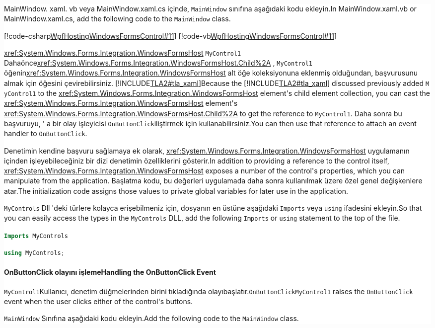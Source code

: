 <span data-ttu-id="82a4d-230">MainWindow. xaml. vb veya MainWindow.xaml.cs içinde, `MainWindow` sınıfına aşağıdaki kodu ekleyin.</span><span class="sxs-lookup"><span data-stu-id="82a4d-230">In MainWindow.xaml.vb or MainWindow.xaml.cs, add the following code to the `MainWindow` class.</span></span>

 [!code-csharp[WpfHostingWindowsFormsControl#11](~/samples/snippets/csharp/VS_Snippets_Wpf/WpfHostingWindowsFormsControl/CSharp/WpfHost/Page1.xaml.cs#11)]
 [!code-vb[WpfHostingWindowsFormsControl#11](~/samples/snippets/visualbasic/VS_Snippets_Wpf/WpfHostingWindowsFormsControl/VisualBasic/WpfHost/Page1.xaml.vb#11)]

 <span data-ttu-id="82a4d-231"><xref:System.Windows.Forms.Integration.WindowsFormsHost> `MyControl1` Dahaönce<xref:System.Windows.Forms.Integration.WindowsFormsHost.Child%2A> , `MyControl1` öğenin<xref:System.Windows.Forms.Integration.WindowsFormsHost> alt öğe koleksiyonuna eklenmiş olduğundan, başvurusunu almak için öğesini çevirebilirsiniz. [!INCLUDE[TLA2#tla_xaml](../../../../includes/tla2sharptla-xaml-md.md)]</span><span class="sxs-lookup"><span data-stu-id="82a4d-231">Because the [!INCLUDE[TLA2#tla_xaml](../../../../includes/tla2sharptla-xaml-md.md)] discussed previously added `MyControl1` to the <xref:System.Windows.Forms.Integration.WindowsFormsHost> element's child element collection, you can cast the <xref:System.Windows.Forms.Integration.WindowsFormsHost> element's <xref:System.Windows.Forms.Integration.WindowsFormsHost.Child%2A> to get the reference to `MyControl1`.</span></span> <span data-ttu-id="82a4d-232">Daha sonra bu başvuruyu, ' a bir olay işleyicisi `OnButtonClick`iliştirmek için kullanabilirsiniz.</span><span class="sxs-lookup"><span data-stu-id="82a4d-232">You can then use that reference to attach an event handler to `OnButtonClick`.</span></span>

 <span data-ttu-id="82a4d-233">Denetimin kendine başvuru sağlamaya ek olarak, <xref:System.Windows.Forms.Integration.WindowsFormsHost> uygulamanın içinden işleyebileceğiniz bir dizi denetimin özelliklerini gösterir.</span><span class="sxs-lookup"><span data-stu-id="82a4d-233">In addition to providing a reference to the control itself, <xref:System.Windows.Forms.Integration.WindowsFormsHost> exposes a number of the control's properties, which you can manipulate from the application.</span></span> <span data-ttu-id="82a4d-234">Başlatma kodu, bu değerleri uygulamada daha sonra kullanılmak üzere özel genel değişkenlere atar.</span><span class="sxs-lookup"><span data-stu-id="82a4d-234">The initialization code assigns those values to private global variables for later use in the application.</span></span>

 <span data-ttu-id="82a4d-235">`MyControls` Dll 'deki türlere kolayca erişebilmeniz için, dosyanın en üstüne aşağıdaki `Imports` veya `using` ifadesini ekleyin.</span><span class="sxs-lookup"><span data-stu-id="82a4d-235">So that you can easily access the types in the `MyControls` DLL, add the following `Imports` or `using` statement to the top of the file.</span></span>

```vb
Imports MyControls
```

```csharp
using MyControls;
```

#### <a name="handling-the-onbuttonclick-event"></a><span data-ttu-id="82a4d-236">OnButtonClick olayını işleme</span><span class="sxs-lookup"><span data-stu-id="82a4d-236">Handling the OnButtonClick Event</span></span>
 <span data-ttu-id="82a4d-237">`MyControl1`Kullanıcı, denetim düğmelerinden birini tıkladığında olayıbaşlatır.`OnButtonClick`</span><span class="sxs-lookup"><span data-stu-id="82a4d-237">`MyControl1` raises the `OnButtonClick` event when the user clicks either of the control's buttons.</span></span>

 <span data-ttu-id="82a4d-238">`MainWindow` Sınıfına aşağıdaki kodu ekleyin.</span><span class="sxs-lookup"><span data-stu-id="82a4d-238">Add the following code to the `MainWindow` class.</span></span>
